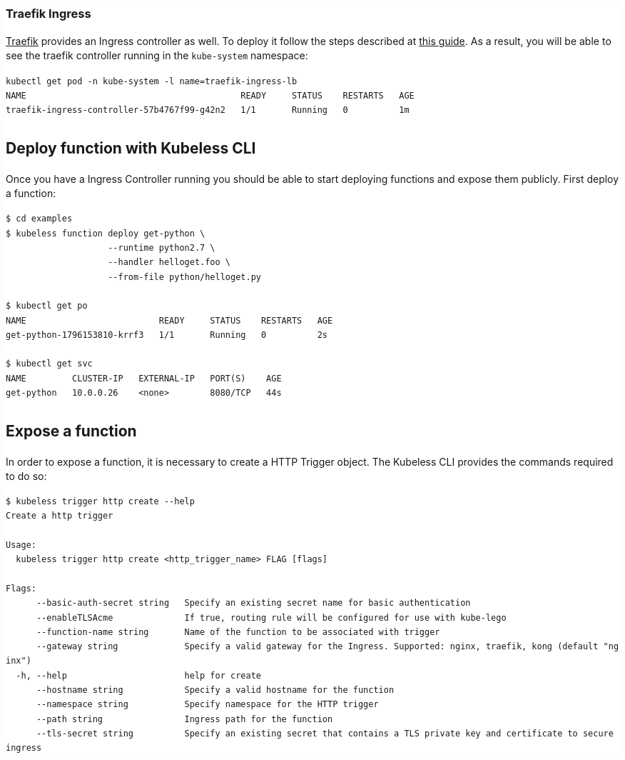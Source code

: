 ### Traefik Ingress

[Traefik](http://traefik.io) provides an Ingress controller as well. To deploy it follow the steps described at [this guide](https://docs.traefik.io/user-guide/kubernetes/). As a result, you will be able to see the traefik controller running in the `kube-system` namespace:

```console
kubectl get pod -n kube-system -l name=traefik-ingress-lb
NAME                                          READY     STATUS    RESTARTS   AGE
traefik-ingress-controller-57b4767f99-g42n2   1/1       Running   0          1m
```

## Deploy function with Kubeless CLI

Once you have a Ingress Controller running you should be able to start deploying functions and expose them publicly. First deploy a function:

```console
$ cd examples
$ kubeless function deploy get-python \
                    --runtime python2.7 \
                    --handler helloget.foo \
                    --from-file python/helloget.py

$ kubectl get po
NAME                          READY     STATUS    RESTARTS   AGE
get-python-1796153810-krrf3   1/1       Running   0          2s

$ kubectl get svc
NAME         CLUSTER-IP   EXTERNAL-IP   PORT(S)    AGE
get-python   10.0.0.26    <none>        8080/TCP   44s
```

## Expose a function

In order to expose a function, it is necessary to create a HTTP Trigger object. The Kubeless CLI provides the commands required to do so:

```console
$ kubeless trigger http create --help
Create a http trigger

Usage:
  kubeless trigger http create <http_trigger_name> FLAG [flags]

Flags:
      --basic-auth-secret string   Specify an existing secret name for basic authentication
      --enableTLSAcme              If true, routing rule will be configured for use with kube-lego
      --function-name string       Name of the function to be associated with trigger
      --gateway string             Specify a valid gateway for the Ingress. Supported: nginx, traefik, kong (default "nginx")
  -h, --help                       help for create
      --hostname string            Specify a valid hostname for the function
      --namespace string           Specify namespace for the HTTP trigger
      --path string                Ingress path for the function
      --tls-secret string          Specify an existing secret that contains a TLS private key and certificate to secure ingress
```
